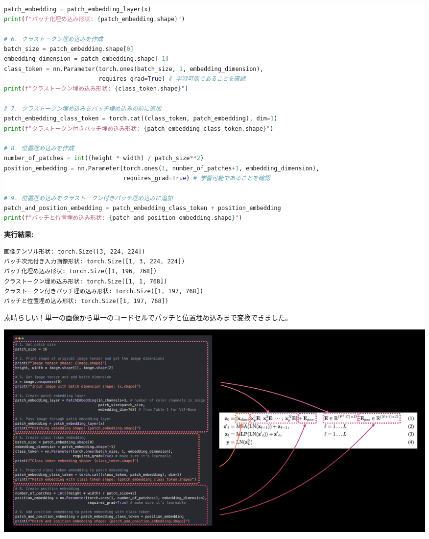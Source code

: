 ```python
patch_embedding = patch_embedding_layer(x)
print(f"パッチ化埋め込み形状: {patch_embedding.shape}")

# 6. クラストークン埋め込みを作成
batch_size = patch_embedding.shape[0]
embedding_dimension = patch_embedding.shape[-1]
class_token = nn.Parameter(torch.ones(batch_size, 1, embedding_dimension),
                           requires_grad=True) # 学習可能であることを確認
print(f"クラストークン埋め込み形状: {class_token.shape}")

# 7. クラストークン埋め込みをパッチ埋め込みの前に追加
patch_embedding_class_token = torch.cat((class_token, patch_embedding), dim=1)
print(f"クラストークン付きパッチ埋め込み形状: {patch_embedding_class_token.shape}")

# 8. 位置埋め込みを作成
number_of_patches = int((height * width) / patch_size**2)
position_embedding = nn.Parameter(torch.ones(1, number_of_patches+1, embedding_dimension),
                                  requires_grad=True) # 学習可能であることを確認

# 9. 位置埋め込みをクラストークン付きパッチ埋め込みに追加
patch_and_position_embedding = patch_embedding_class_token + position_embedding
print(f"パッチと位置埋め込み形状: {patch_and_position_embedding.shape}")
```

**実行結果:**
```
画像テンソル形状: torch.Size([3, 224, 224])
バッチ次元付き入力画像形状: torch.Size([1, 3, 224, 224])
パッチ化埋め込み形状: torch.Size([1, 196, 768])
クラストークン埋め込み形状: torch.Size([1, 1, 768])
クラストークン付きパッチ埋め込み形状: torch.Size([1, 197, 768])
パッチと位置埋め込み形状: torch.Size([1, 197, 768])
```

素晴らしい！単一の画像から単一のコードセルでパッチと位置埋め込みまで変換できました。

![ViT数式1の実装](09_pytorch_paper_replicating_files/09-vit-paper-equation-1-putting-it-all-together.png)
